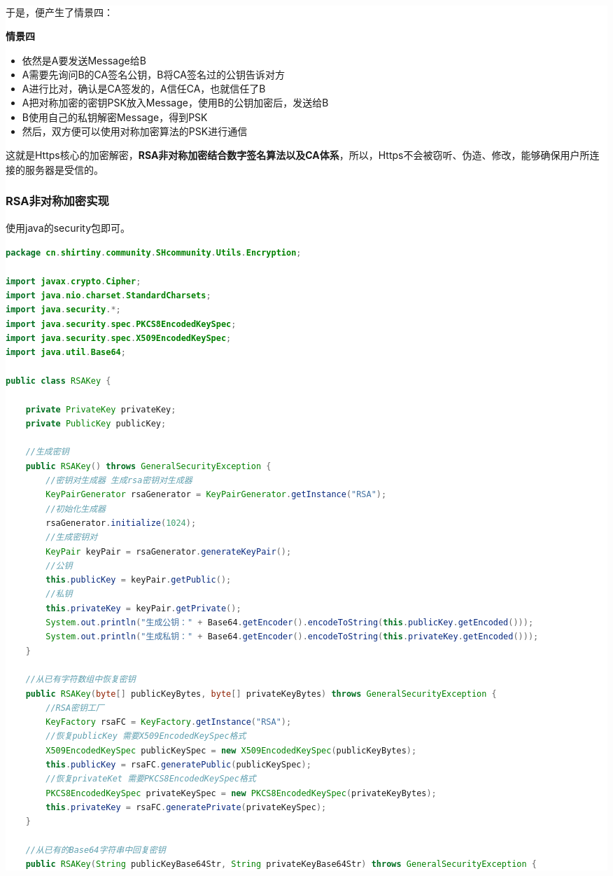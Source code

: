 于是，便产生了情景四：

**情景四**

- 依然是A要发送Message给B
- A需要先询问B的CA签名公钥，B将CA签名过的公钥告诉对方
- A进行比对，确认是CA签发的，A信任CA，也就信任了B
- A把对称加密的密钥PSK放入Message，使用B的公钥加密后，发送给B
- B使用自己的私钥解密Message，得到PSK
- 然后，双方便可以使用对称加密算法的PSK进行通信

这就是Https核心的加密解密，**RSA非对称加密结合数字签名算法以及CA体系**，所以，Https不会被窃听、伪造、修改，能够确保用户所连接的服务器是受信的。

### RSA非对称加密实现

使用java的security包即可。

```java
package cn.shirtiny.community.SHcommunity.Utils.Encryption;

import javax.crypto.Cipher;
import java.nio.charset.StandardCharsets;
import java.security.*;
import java.security.spec.PKCS8EncodedKeySpec;
import java.security.spec.X509EncodedKeySpec;
import java.util.Base64;

public class RSAKey {

    private PrivateKey privateKey;
    private PublicKey publicKey;

    //生成密钥
    public RSAKey() throws GeneralSecurityException {
        //密钥对生成器 生成rsa密钥对生成器
        KeyPairGenerator rsaGenerator = KeyPairGenerator.getInstance("RSA");
        //初始化生成器
        rsaGenerator.initialize(1024);
        //生成密钥对
        KeyPair keyPair = rsaGenerator.generateKeyPair();
        //公钥
        this.publicKey = keyPair.getPublic();
        //私钥
        this.privateKey = keyPair.getPrivate();
        System.out.println("生成公钥：" + Base64.getEncoder().encodeToString(this.publicKey.getEncoded()));
        System.out.println("生成私钥：" + Base64.getEncoder().encodeToString(this.privateKey.getEncoded()));
    }

    //从已有字符数组中恢复密钥
    public RSAKey(byte[] publicKeyBytes, byte[] privateKeyBytes) throws GeneralSecurityException {
        //RSA密钥工厂
        KeyFactory rsaFC = KeyFactory.getInstance("RSA");
        //恢复publicKey 需要X509EncodedKeySpec格式
        X509EncodedKeySpec publicKeySpec = new X509EncodedKeySpec(publicKeyBytes);
        this.publicKey = rsaFC.generatePublic(publicKeySpec);
        //恢复privateKet 需要PKCS8EncodedKeySpec格式
        PKCS8EncodedKeySpec privateKeySpec = new PKCS8EncodedKeySpec(privateKeyBytes);
        this.privateKey = rsaFC.generatePrivate(privateKeySpec);
    }

    //从已有的Base64字符串中回复密钥
    public RSAKey(String publicKeyBase64Str, String privateKeyBase64Str) throws GeneralSecurityException {
```